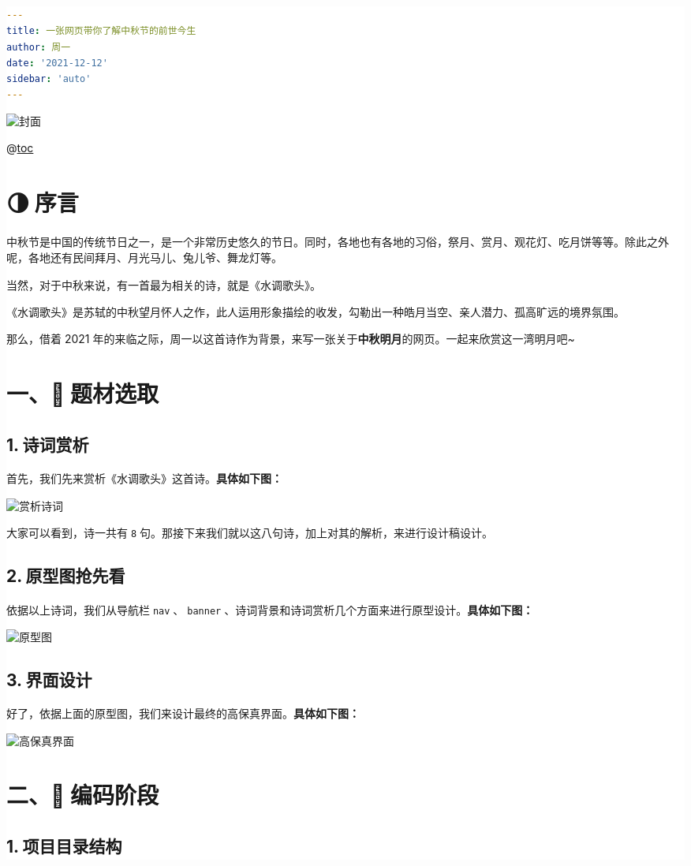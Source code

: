 ```yaml
---
title: 一张网页带你了解中秋节的前世今生
author: 周一
date: '2021-12-12'
sidebar: 'auto'
---
```


![封面](https://img-blog.csdnimg.cn/97d0a9b7c861421a911381e9a778f8be.png?x-oss-process=image/watermark,type_ZHJvaWRzYW5zZmFsbGJhY2s,shadow_50,text_Q1NETiBA5pif5pyf5LiA56CU56m25a6k,size_20,color_FFFFFF,t_70,g_se,x_16#pic_center)

@[toc](一张网页带你了解中秋节的前世今生)

# 🌗 序言

中秋节是中国的传统节日之一，是一个非常历史悠久的节日。同时，各地也有各地的习俗，祭月、赏月、观花灯、吃月饼等等。除此之外呢，各地还有民间拜月、月光马儿、兔儿爷、舞龙灯等。

当然，对于中秋来说，有一首最为相关的诗，就是《水调歌头》。

《水调歌头》是苏轼的中秋望月怀人之作，此人运用形象描绘的收发，勾勒出一种皓月当空、亲人潜力、孤高旷远的境界氛围。

那么，借着 2021 年的来临之际，周一以这首诗作为背景，来写一张关于**中秋明月**的网页。一起来欣赏这一湾明月吧~

# 一、🌙 题材选取

## 1. 诗词赏析

首先，我们先来赏析《水调歌头》这首诗。**具体如下图：**

![赏析诗词](https://img-blog.csdnimg.cn/91f83761b9014c77a4e15a84954f18cc.png?x-oss-process=image/watermark,type_ZHJvaWRzYW5zZmFsbGJhY2s,shadow_50,text_Q1NETiBA5pif5pyf5LiA56CU56m25a6k,size_20,color_FFFFFF,t_70,g_se,x_16#pic_center)

大家可以看到，诗一共有 `8` 句。那接下来我们就以这八句诗，加上对其的解析，来进行设计稿设计。

## 2. 原型图抢先看

依据以上诗词，我们从导航栏 `nav` 、 `banner` 、诗词背景和诗词赏析几个方面来进行原型设计。**具体如下图：**

![原型图](https://img-blog.csdnimg.cn/57f9e0bd5cdc4db4a5e6b3166499781e.png?x-oss-process=image/watermark,type_ZHJvaWRzYW5zZmFsbGJhY2s,shadow_50,text_Q1NETiBA5pif5pyf5LiA56CU56m25a6k,size_20,color_FFFFFF,t_70,g_se,x_16#pic_center)

## 3. 界面设计

好了，依据上面的原型图，我们来设计最终的高保真界面。**具体如下图：**

![高保真界面](https://img-blog.csdnimg.cn/af9664c4ed024d27a101618c4652c495.png?x-oss-process=image/watermark,type_ZHJvaWRzYW5zZmFsbGJhY2s,shadow_50,text_Q1NETiBA5pif5pyf5LiA56CU56m25a6k,size_20,color_FFFFFF,t_70,g_se,x_16#pic_center)

# 二、🌛 编码阶段

## 1. 项目目录结构
